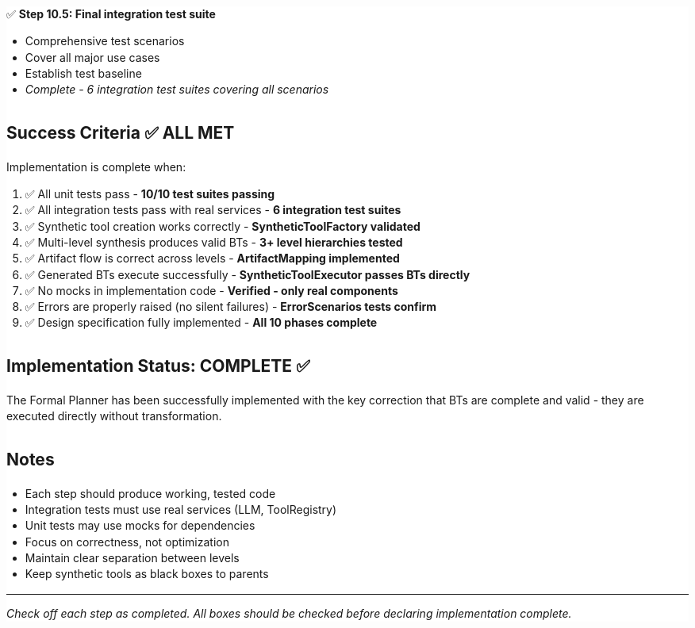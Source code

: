 ✅ **Step 10.5: Final integration test suite**
- Comprehensive test scenarios
- Cover all major use cases
- Establish test baseline
- *Complete - 6 integration test suites covering all scenarios*

## Success Criteria ✅ ALL MET

Implementation is complete when:

1. ✅ All unit tests pass - **10/10 test suites passing**
2. ✅ All integration tests pass with real services - **6 integration test suites**
3. ✅ Synthetic tool creation works correctly - **SyntheticToolFactory validated**
4. ✅ Multi-level synthesis produces valid BTs - **3+ level hierarchies tested**
5. ✅ Artifact flow is correct across levels - **ArtifactMapping implemented**
6. ✅ Generated BTs execute successfully - **SyntheticToolExecutor passes BTs directly**
7. ✅ No mocks in implementation code - **Verified - only real components**
8. ✅ Errors are properly raised (no silent failures) - **ErrorScenarios tests confirm**
9. ✅ Design specification fully implemented - **All 10 phases complete**

## Implementation Status: COMPLETE ✅

The Formal Planner has been successfully implemented with the key correction that BTs are complete and valid - they are executed directly without transformation.

## Notes

- Each step should produce working, tested code
- Integration tests must use real services (LLM, ToolRegistry)
- Unit tests may use mocks for dependencies
- Focus on correctness, not optimization
- Maintain clear separation between levels
- Keep synthetic tools as black boxes to parents

---

*Check off each step as completed. All boxes should be checked before declaring implementation complete.*